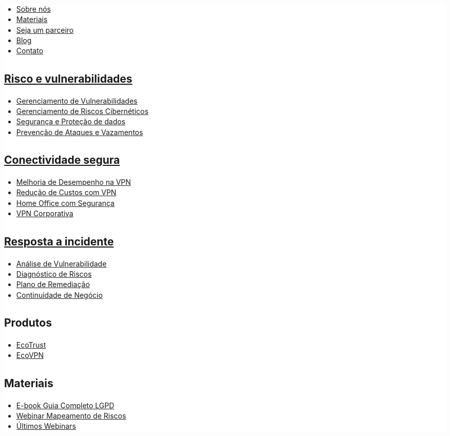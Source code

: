 - [Sobre nós](https://ecoit.com.br/sobre-nos/)
- [Materiais](https://ecoit.com.br/materiais/lei-geral-de-protecao-de-dados-lgpd/)
- [Seja um parceiro](https://ecoit.com.br/contato/)
- [Blog](https://blog.ecoit.com.br/)
- [Contato](https://ecoit.com.br/contato/)

## [Risco e vulnerabilidades](https://blog.ecoit.com.br/o-que-e-cve/produtos/ecotrust-security-platform/)

- [Gerenciamento de Vulnerabilidades](https://ecoit.com.br/produtos/ecotrust-security-platform/#gerenciamento-de-vulnerabilidades)
- [Gerenciamento de Riscos Cibernéticos](https://ecoit.com.br/produtos/ecotrust-security-platform/#gerenciamento-de-riscos-ciberneticos)
- [Segurança e Proteção de dados](https://ecoit.com.br/produtos/ecotrust-security-platform/#seguranca-e-protecao-de-dados)
- [Prevenção de Ataques e Vazamentos](https://ecoit.com.br/produtos/ecotrust-security-platform/#prevencao-de-ataques-e-vazamentos)

## [Conectividade segura](https://ecoit.com.br/produtos/ecovpnaas-secure-vpn-as-a-service/)

- [Melhoria de Desempenho na VPN](https://ecoit.com.br/produtos/ecovpnaas-secure-vpn-as-a-service/#melhoria-de-desempenho-na-vpn)
- [Redução de Custos com VPN](https://ecoit.com.br/produtos/ecovpnaas-secure-vpn-as-a-service/#reducao-de-custos-com-vpn)
- [Home Office com Segurança](https://ecoit.com.br/produtos/ecovpnaas-secure-vpn-as-a-service/#home-office-com-seguranca)
- [VPN Corporativa](https://ecoit.com.br/produtos/ecovpnaas-secure-vpn-as-a-service/#vpn-corporativa)

## [Resposta a incidente](https://ecoit.com.br/ransomware-resposta-a-incidente/)

- [Análise de Vulnerabilidade](https://ecoit.com.br/ransomware-resposta-a-incidente/)
- [Diagnóstico de Riscos](https://ecoit.com.br/ransomware-resposta-a-incidente/)
- [Plano de Remediação](https://ecoit.com.br/ransomware-resposta-a-incidente/)
- [Continuidade de Negócio](https://ecoit.com.br/ransomware-resposta-a-incidente/)

## Produtos

- [EcoTrust](https://ecoit.com.br/produtos/ecotrust-security-platform/)
- [EcoVPN](https://ecoit.com.br/produtos/ecovpnaas-secure-vpn-as-a-service/)

## Materiais

- [E-book Guia Completo LGPD](https://ecoit.com.br/materiais/lei-geral-de-protecao-de-dados-lgpd/#guia-completo-lgpd)
- [Webinar Mapeamento de Riscos](https://ecoit.com.br/materiais/lei-geral-de-protecao-de-dados-lgpd/#webinar-mapeamento-riscos)
- [Últimos Webinars](https://ecoit.com.br/materiais/lei-geral-de-protecao-de-dados-lgpd/#ultimos-webinars)
